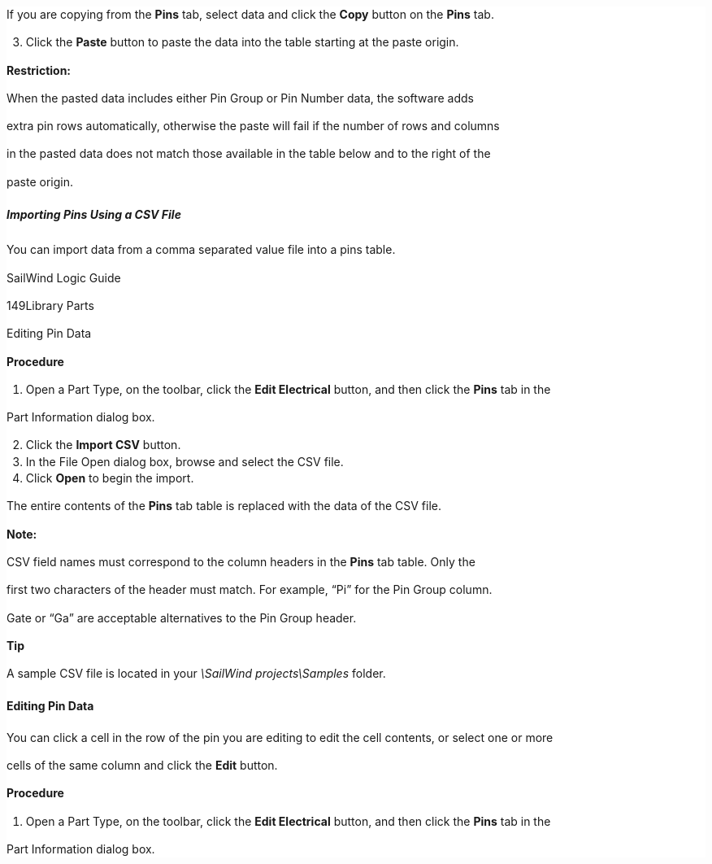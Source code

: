 If you are copying from the **Pins** tab, select data and click the **Copy** button on the **Pins** tab.

3. Click the **Paste** button to paste the data into the table starting at the paste origin.

**Restriction:**

When the pasted data includes either Pin Group or Pin Number data, the software adds 

extra pin rows automatically, otherwise the paste will fail if the number of rows and columns

in the pasted data does not match those available in the table below and to the right of the 

paste origin.

##### **Importing Pins Using a CSV File**

You can import data from a comma separated value file into a pins table.

SailWind Logic Guide 

149Library Parts

Editing Pin Data

**Procedure**

1. Open a Part Type, on the toolbar, click the **Edit Electrical** button, and then click the **Pins** tab in the 

Part Information dialog box.

2. Click the **Import CSV** button.
3. In the File Open dialog box, browse and select the CSV file.
4. Click **Open** to begin the import.

The entire contents of the **Pins** tab table is replaced with the data of the CSV file.

**Note:**

CSV field names must correspond to the column headers in the **Pins** tab table. Only the 

first two characters of the header must match. For example, “Pi” for the Pin Group column. 

Gate or “Ga” are acceptable alternatives to the Pin Group header.

**Tip**

A sample CSV file is located in your *\SailWind projects\Samples* folder.

#### **Editing Pin Data**

You can click a cell in the row of the pin you are editing to edit the cell contents, or select one or more

cells of the same column and click the **Edit** button.

**Procedure**

1. Open a Part Type, on the toolbar, click the **Edit Electrical** button, and then click the **Pins** tab in the 

Part Information dialog box.
